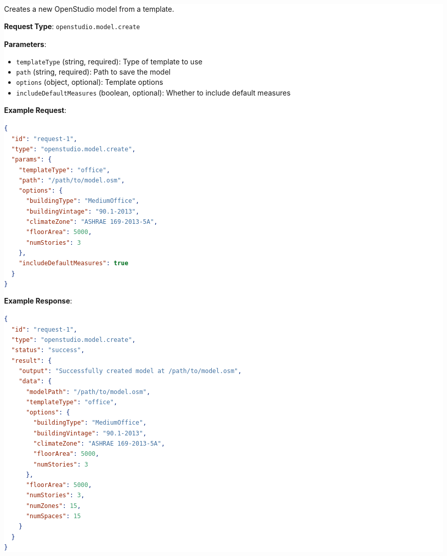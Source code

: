 Creates a new OpenStudio model from a template.

**Request Type**: `openstudio.model.create`

**Parameters**:
- `templateType` (string, required): Type of template to use
- `path` (string, required): Path to save the model
- `options` (object, optional): Template options
- `includeDefaultMeasures` (boolean, optional): Whether to include default measures

**Example Request**:
```json
{
  "id": "request-1",
  "type": "openstudio.model.create",
  "params": {
    "templateType": "office",
    "path": "/path/to/model.osm",
    "options": {
      "buildingType": "MediumOffice",
      "buildingVintage": "90.1-2013",
      "climateZone": "ASHRAE 169-2013-5A",
      "floorArea": 5000,
      "numStories": 3
    },
    "includeDefaultMeasures": true
  }
}
```

**Example Response**:
```json
{
  "id": "request-1",
  "type": "openstudio.model.create",
  "status": "success",
  "result": {
    "output": "Successfully created model at /path/to/model.osm",
    "data": {
      "modelPath": "/path/to/model.osm",
      "templateType": "office",
      "options": {
        "buildingType": "MediumOffice",
        "buildingVintage": "90.1-2013",
        "climateZone": "ASHRAE 169-2013-5A",
        "floorArea": 5000,
        "numStories": 3
      },
      "floorArea": 5000,
      "numStories": 3,
      "numZones": 15,
      "numSpaces": 15
    }
  }
}
```
